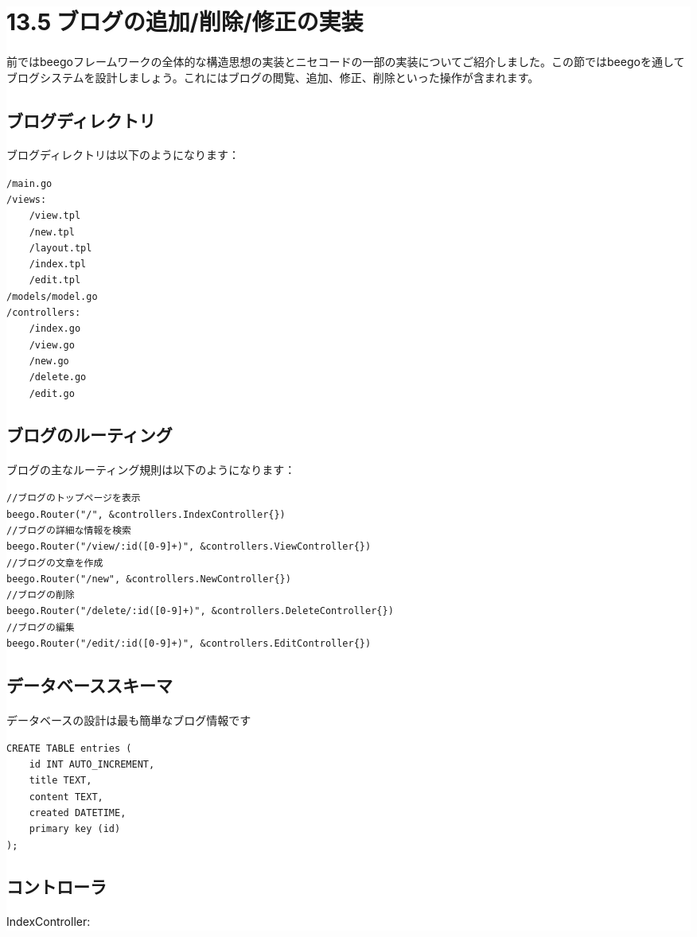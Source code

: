 # 13.5 ブログの追加/削除/修正の実装

前ではbeegoフレームワークの全体的な構造思想の実装とニセコードの一部の実装についてご紹介しました。この節ではbeegoを通してブログシステムを設計しましょう。これにはブログの閲覧、追加、修正、削除といった操作が含まれます。
## ブログディレクトリ
ブログディレクトリは以下のようになります：

	/main.go
	/views:
	    /view.tpl
	    /new.tpl
	    /layout.tpl
	    /index.tpl
	    /edit.tpl
	/models/model.go
	/controllers:
	    /index.go
		/view.go
		/new.go
		/delete.go
		/edit.go			


## ブログのルーティング
ブログの主なルーティング規則は以下のようになります：

	//ブログのトップページを表示
	beego.Router("/", &controllers.IndexController{})
	//ブログの詳細な情報を検索
	beego.Router("/view/:id([0-9]+)", &controllers.ViewController{})
	//ブログの文章を作成
	beego.Router("/new", &controllers.NewController{})
	//ブログの削除
	beego.Router("/delete/:id([0-9]+)", &controllers.DeleteController{})
	//ブログの編集
	beego.Router("/edit/:id([0-9]+)", &controllers.EditController{})


## データベーススキーマ
データベースの設計は最も簡単なブログ情報です

	CREATE TABLE entries (
	    id INT AUTO_INCREMENT,
	    title TEXT,
	    content TEXT,
	    created DATETIME,
	    primary key (id)
	);

## コントローラ
IndexController:
